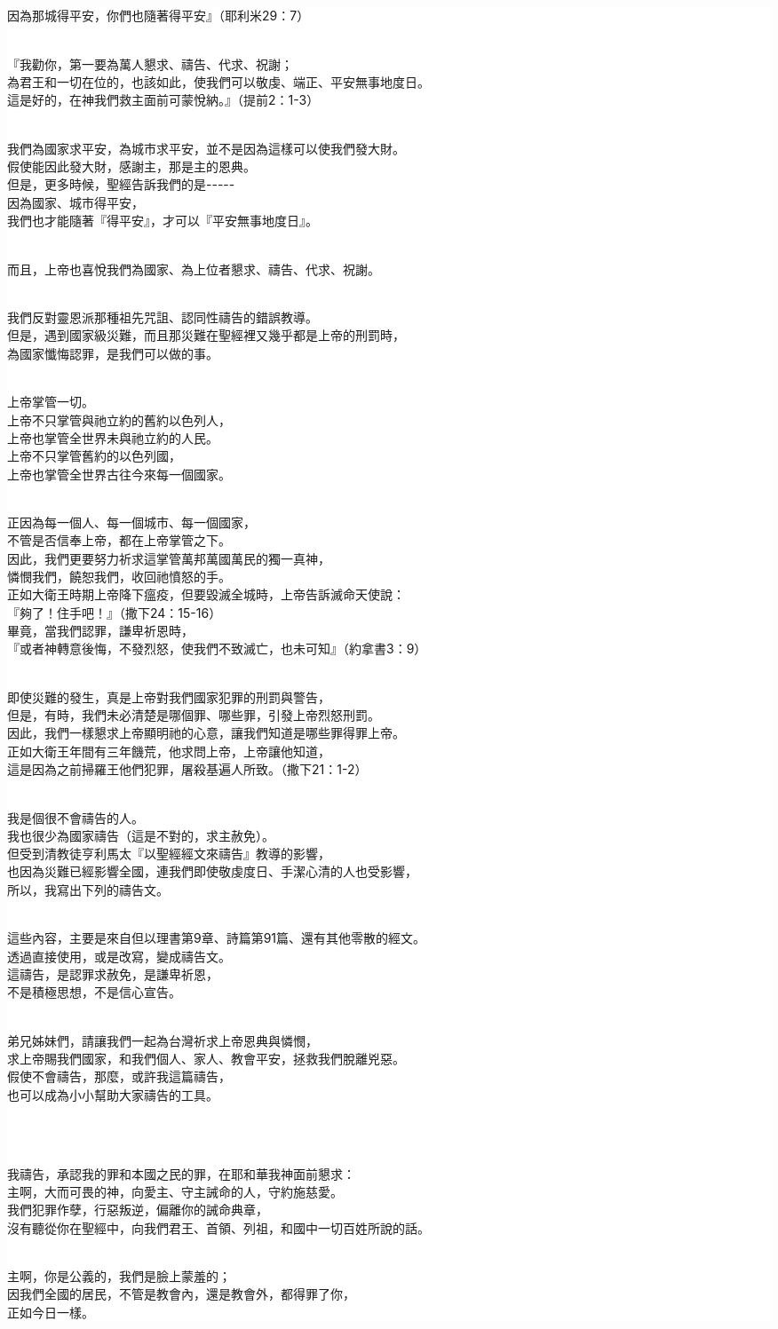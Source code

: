 因為那城得平安，你們也隨著得平安』（耶利米29：7）</p>
<p><br/>
『我勸你，第一要為萬人懇求、禱告、代求、祝謝；<br/>
為君王和一切在位的，也該如此，使我們可以敬虔、端正、平安無事地度日。<br/>
這是好的，在神我們救主面前可蒙悅納。』（提前2：1-3）</p>
<p><br/>
我們為國家求平安，為城市求平安，並不是因為這樣可以使我們發大財。<br/>
假使能因此發大財，感謝主，那是主的恩典。<br/>
但是，更多時候，聖經告訴我們的是-----<br/>
因為國家、城市得平安，<br/>
我們也才能隨著『得平安』，才可以『平安無事地度日』。</p>
<p><br/>
而且，上帝也喜悅我們為國家、為上位者懇求、禱告、代求、祝謝。</p>
<p><br/>
我們反對靈恩派那種祖先咒詛、認同性禱告的錯誤教導。<br/>
但是，遇到國家級災難，而且那災難在聖經裡又幾乎都是上帝的刑罰時，<br/>
為國家懺悔認罪，是我們可以做的事。</p>
<p><br/>
上帝掌管一切。<br/>
上帝不只掌管與祂立約的舊約以色列人，<br/>
上帝也掌管全世界未與祂立約的人民。<br/>
上帝不只掌管舊約的以色列國，<br/>
上帝也掌管全世界古往今來每一個國家。</p>
<p><br/>
正因為每一個人、每一個城市、每一個國家，<br/>
不管是否信奉上帝，都在上帝掌管之下。<br/>
因此，我們更要努力祈求這掌管萬邦萬國萬民的獨一真神，<br/>
憐憫我們，饒恕我們，收回祂憤怒的手。<br/>
正如大衛王時期上帝降下瘟疫，但要毀滅全城時，上帝告訴滅命天使說：<br/>
『夠了！住手吧！』（撒下24：15-16）<br/>
畢竟，當我們認罪，謙卑祈恩時，<br/>
『或者神轉意後悔，不發烈怒，使我們不致滅亡，也未可知』（約拿書3：9）</p>
<p><br/>
即使災難的發生，真是上帝對我們國家犯罪的刑罰與警告，<br/>
但是，有時，我們未必清楚是哪個罪、哪些罪，引發上帝烈怒刑罰。<br/>
因此，我們一樣懇求上帝顯明祂的心意，讓我們知道是哪些罪得罪上帝。<br/>
正如大衛王年間有三年饑荒，他求問上帝，上帝讓他知道，<br/>
這是因為之前掃羅王他們犯罪，屠殺基遍人所致。（撒下21：1-2）</p>
<p><br/>
我是個很不會禱告的人。<br/>
我也很少為國家禱告（這是不對的，求主赦免）。<br/>
但受到清教徒亨利馬太『以聖經經文來禱告』教導的影響，<br/>
也因為災難已經影響全國，連我們即使敬虔度日、手潔心清的人也受影響，<br/>
所以，我寫出下列的禱告文。</p>
<p><br/>
這些內容，主要是來自但以理書第9章、詩篇第91篇、還有其他零散的經文。<br/>
透過直接使用，或是改寫，變成禱告文。<br/>
這禱告，是認罪求赦免，是謙卑祈恩，<br/>
不是積極思想，不是信心宣告。</p>
<p><br/>
弟兄姊妹們，請讓我們一起為台灣祈求上帝恩典與憐憫，<br/>
求上帝賜我們國家，和我們個人、家人、教會平安，拯救我們脫離兇惡。<br/>
假使不會禱告，那麼，或許我這篇禱告，<br/>
也可以成為小小幫助大家禱告的工具。</p>
<p> </p>
<p><br/>
我禱告，承認我的罪和本國之民的罪，在耶和華我神面前懇求：<br/>
主啊，大而可畏的神，向愛主、守主誡命的人，守約施慈愛。<br/>
我們犯罪作孽，行惡叛逆，偏離你的誡命典章，<br/>
沒有聽從你在聖經中，向我們君王、首領、列祖，和國中一切百姓所說的話。</p>
<p><br/>
主啊，你是公義的，我們是臉上蒙羞的；<br/>
因我們全國的居民，不管是教會內，還是教會外，都得罪了你，<br/>
正如今日一樣。<br/>